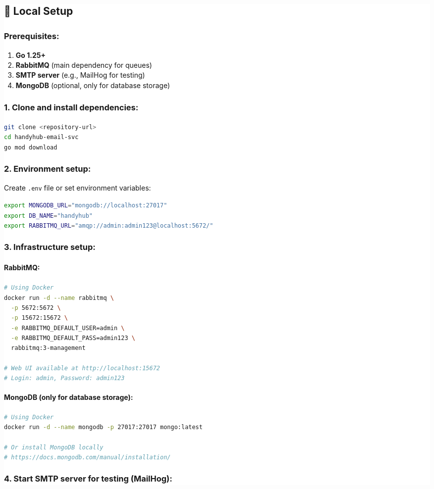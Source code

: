 ## 🚀 Local Setup

### Prerequisites:

1. **Go 1.25+**
2. **RabbitMQ** (main dependency for queues)
3. **SMTP server** (e.g., MailHog for testing)
4. **MongoDB** (optional, only for database storage)

### 1. Clone and install dependencies:

```bash
git clone <repository-url>
cd handyhub-email-svc
go mod download
```

### 2. Environment setup:

Create `.env` file or set environment variables:

```bash
export MONGODB_URL="mongodb://localhost:27017"
export DB_NAME="handyhub"
export RABBITMQ_URL="amqp://admin:admin123@localhost:5672/"
```

### 3. Infrastructure setup:

#### RabbitMQ:
```bash
# Using Docker
docker run -d --name rabbitmq \
  -p 5672:5672 \
  -p 15672:15672 \
  -e RABBITMQ_DEFAULT_USER=admin \
  -e RABBITMQ_DEFAULT_PASS=admin123 \
  rabbitmq:3-management

# Web UI available at http://localhost:15672
# Login: admin, Password: admin123
```

#### MongoDB (only for database storage):
```bash
# Using Docker
docker run -d --name mongodb -p 27017:27017 mongo:latest

# Or install MongoDB locally
# https://docs.mongodb.com/manual/installation/
```

### 4. Start SMTP server for testing (MailHog):
